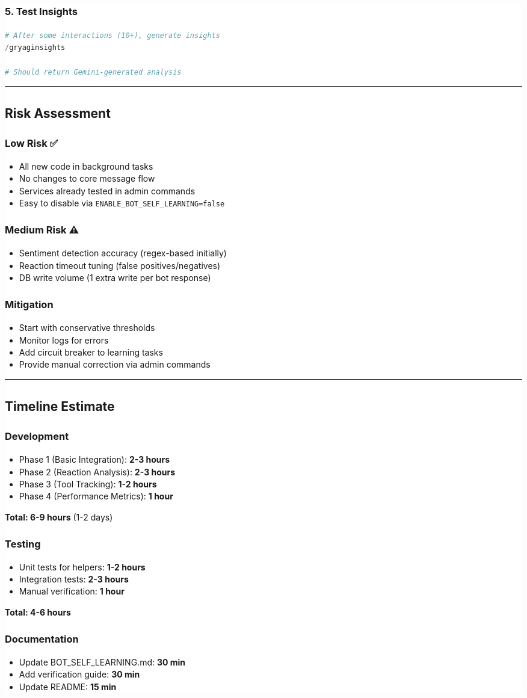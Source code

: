 ### 5. Test Insights

```python
# After some interactions (10+), generate insights
/gryaginsights

# Should return Gemini-generated analysis
```

---

## Risk Assessment

### Low Risk ✅
- All new code in background tasks
- No changes to core message flow
- Services already tested in admin commands
- Easy to disable via `ENABLE_BOT_SELF_LEARNING=false`

### Medium Risk ⚠️
- Sentiment detection accuracy (regex-based initially)
- Reaction timeout tuning (false positives/negatives)
- DB write volume (1 extra write per bot response)

### Mitigation
- Start with conservative thresholds
- Monitor logs for errors
- Add circuit breaker to learning tasks
- Provide manual correction via admin commands

---

## Timeline Estimate

### Development
- Phase 1 (Basic Integration): **2-3 hours**
- Phase 2 (Reaction Analysis): **2-3 hours**
- Phase 3 (Tool Tracking): **1-2 hours**
- Phase 4 (Performance Metrics): **1 hour**

**Total: 6-9 hours** (1-2 days)

### Testing
- Unit tests for helpers: **1-2 hours**
- Integration tests: **2-3 hours**
- Manual verification: **1 hour**

**Total: 4-6 hours**

### Documentation
- Update BOT_SELF_LEARNING.md: **30 min**
- Add verification guide: **30 min**
- Update README: **15 min**
